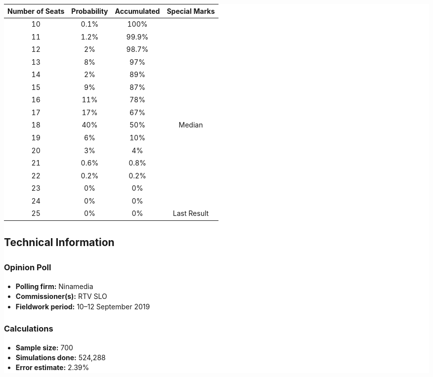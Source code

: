 | Number of Seats | Probability | Accumulated | Special Marks |
|:---------------:|:-----------:|:-----------:|:-------------:|
| 10 | 0.1% | 100% |  |
| 11 | 1.2% | 99.9% |  |
| 12 | 2% | 98.7% |  |
| 13 | 8% | 97% |  |
| 14 | 2% | 89% |  |
| 15 | 9% | 87% |  |
| 16 | 11% | 78% |  |
| 17 | 17% | 67% |  |
| 18 | 40% | 50% | Median |
| 19 | 6% | 10% |  |
| 20 | 3% | 4% |  |
| 21 | 0.6% | 0.8% |  |
| 22 | 0.2% | 0.2% |  |
| 23 | 0% | 0% |  |
| 24 | 0% | 0% |  |
| 25 | 0% | 0% | Last Result |


## Technical Information

### Opinion Poll

+ **Polling firm:** Ninamedia
+ **Commissioner(s):** RTV SLO
+ **Fieldwork period:** 10–12 September 2019

### Calculations

+ **Sample size:** 700
+ **Simulations done:** 524,288
+ **Error estimate:** 2.39%

